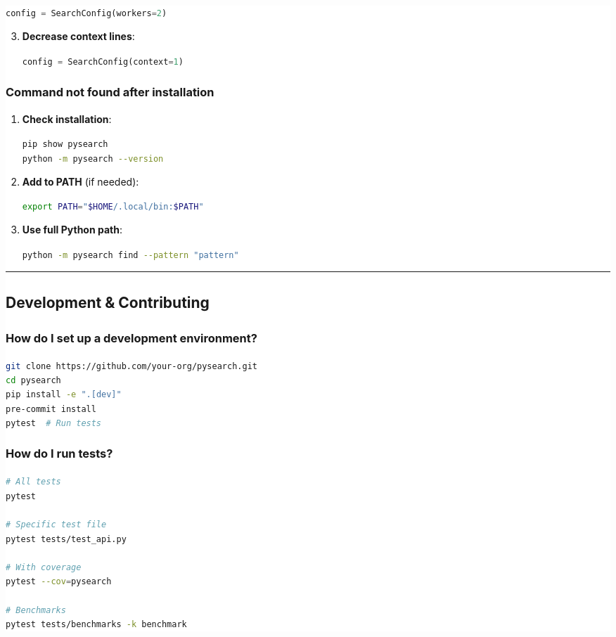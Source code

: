    ```python
   config = SearchConfig(workers=2)
   ```

3. **Decrease context lines**:

   ```python
   config = SearchConfig(context=1)
   ```

### Command not found after installation

1. **Check installation**:

   ```bash
   pip show pysearch
   python -m pysearch --version
   ```

2. **Add to PATH** (if needed):

   ```bash
   export PATH="$HOME/.local/bin:$PATH"
   ```

3. **Use full Python path**:

   ```bash
   python -m pysearch find --pattern "pattern"
   ```

---

## Development & Contributing

### How do I set up a development environment?

```bash
git clone https://github.com/your-org/pysearch.git
cd pysearch
pip install -e ".[dev]"
pre-commit install
pytest  # Run tests
```

### How do I run tests?

```bash
# All tests
pytest

# Specific test file
pytest tests/test_api.py

# With coverage
pytest --cov=pysearch

# Benchmarks
pytest tests/benchmarks -k benchmark
```
